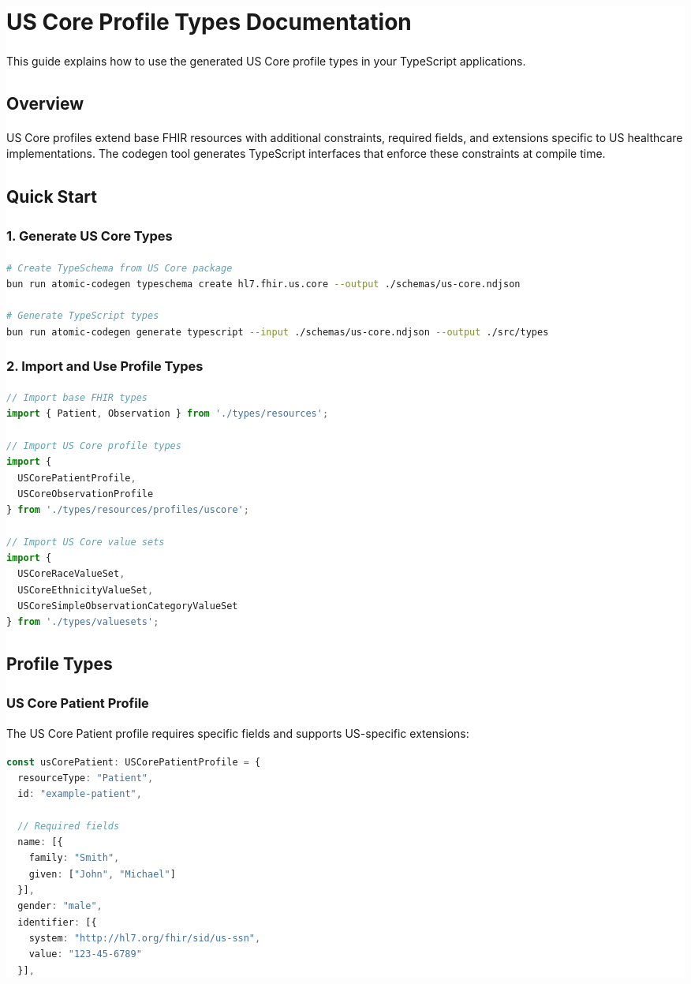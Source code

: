 # US Core Profile Types Documentation

This guide explains how to use the generated US Core profile types in your TypeScript applications.

## Overview

US Core profiles extend base FHIR resources with additional constraints, required fields, and extensions specific to US healthcare implementations. The codegen tool generates TypeScript interfaces that enforce these constraints at compile time.

## Quick Start

### 1. Generate US Core Types

```bash
# Create TypeSchema from US Core package
bun run atomic-codegen typeschema create hl7.fhir.us.core --output ./schemas/us-core.ndjson

# Generate TypeScript types
bun run atomic-codegen generate typescript --input ./schemas/us-core.ndjson --output ./src/types
```

### 2. Import and Use Profile Types

```typescript
// Import base FHIR types
import { Patient, Observation } from './types/resources';

// Import US Core profile types
import { 
  USCorePatientProfile, 
  USCoreObservationProfile 
} from './types/resources/profiles/uscore';

// Import US Core value sets
import { 
  USCoreRaceValueSet, 
  USCoreEthnicityValueSet,
  USCoreSimpleObservationCategoryValueSet 
} from './types/valuesets';
```

## Profile Types

### US Core Patient Profile

The US Core Patient profile requires specific fields and supports US-specific extensions:

```typescript
const usCorePatient: USCorePatientProfile = {
  resourceType: "Patient",
  id: "example-patient",
  
  // Required fields
  name: [{ 
    family: "Smith", 
    given: ["John", "Michael"] 
  }],
  gender: "male",
  identifier: [{
    system: "http://hl7.org/fhir/sid/us-ssn",
    value: "123-45-6789"
  }],
```